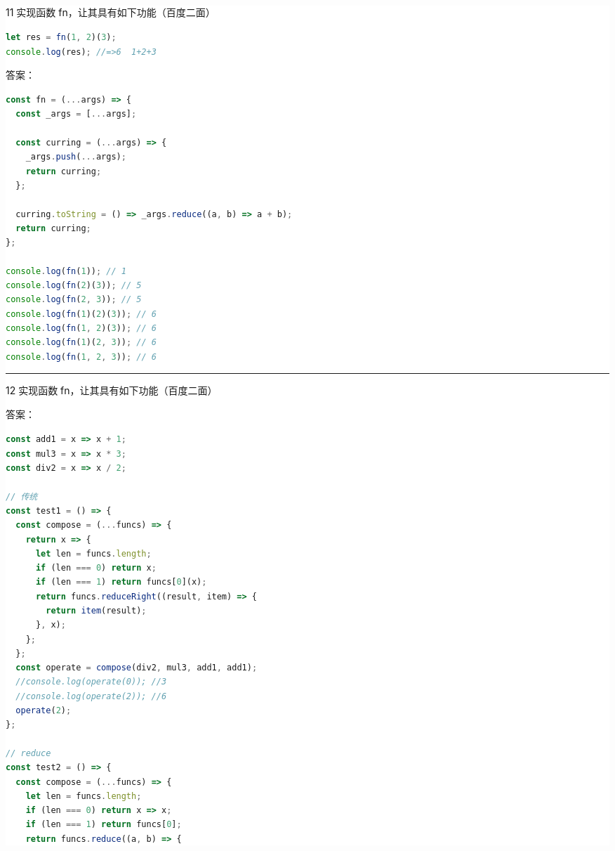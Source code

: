 
11 实现函数 fn，让其具有如下功能（百度二面）

```js
let res = fn(1, 2)(3);
console.log(res); //=>6  1+2+3
```

答案：

```js
const fn = (...args) => {
  const _args = [...args];

  const curring = (...args) => {
    _args.push(...args);
    return curring;
  };

  curring.toString = () => _args.reduce((a, b) => a + b);
  return curring;
};

console.log(fn(1)); // 1
console.log(fn(2)(3)); // 5
console.log(fn(2, 3)); // 5
console.log(fn(1)(2)(3)); // 6
console.log(fn(1, 2)(3)); // 6
console.log(fn(1)(2, 3)); // 6
console.log(fn(1, 2, 3)); // 6
```

---

12 实现函数 fn，让其具有如下功能（百度二面）

答案：

```js
const add1 = x => x + 1;
const mul3 = x => x * 3;
const div2 = x => x / 2;

// 传统
const test1 = () => {
  const compose = (...funcs) => {
    return x => {
      let len = funcs.length;
      if (len === 0) return x;
      if (len === 1) return funcs[0](x);
      return funcs.reduceRight((result, item) => {
        return item(result);
      }, x);
    };
  };
  const operate = compose(div2, mul3, add1, add1);
  //console.log(operate(0)); //3
  //console.log(operate(2)); //6
  operate(2);
};

// reduce
const test2 = () => {
  const compose = (...funcs) => {
    let len = funcs.length;
    if (len === 0) return x => x;
    if (len === 1) return funcs[0];
    return funcs.reduce((a, b) => {
```
